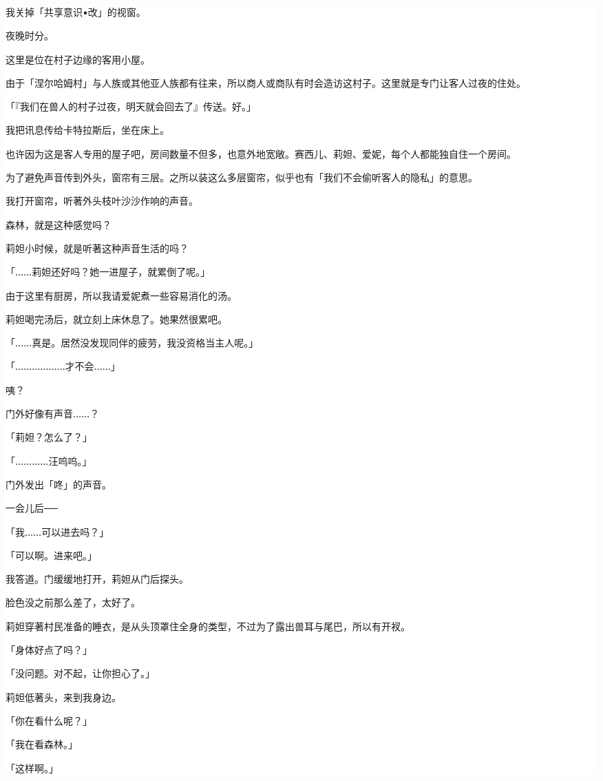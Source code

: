 我关掉「共享意识•改」的视窗。

夜晚时分。

这里是位在村子边缘的客用小屋。

由于「涅尔哈姆村」与人族或其他亚人族都有往来，所以商人或商队有时会造访这村子。这里就是专门让客人过夜的住处。

「『我们在兽人的村子过夜，明天就会回去了』传送。好。」

我把讯息传给卡特拉斯后，坐在床上。

也许因为这是客人专用的屋子吧，房间数量不但多，也意外地宽敞。赛西儿、莉妲、爱妮，每个人都能独自住一个房间。

为了避免声音传到外头，窗帘有三层。之所以装这么多层窗帘，似乎也有「我们不会偷听客人的隐私」的意思。

我打开窗帘，听著外头枝叶沙沙作响的声音。

森林，就是这种感觉吗？

莉妲小时候，就是听著这种声音生活的吗？

「……莉妲还好吗？她一进屋子，就累倒了呢。」

由于这里有厨房，所以我请爱妮煮一些容易消化的汤。

莉妲喝完汤后，就立刻上床休息了。她果然很累吧。

「……真是。居然没发现同伴的疲劳，我没资格当主人呢。」

「………………才不会……」

咦？

门外好像有声音……？

「莉妲？怎么了？」

「…………汪呜呜。」

门外发出「咚」的声音。

一会儿后──

「我……可以进去吗？」

「可以啊。进来吧。」

我答道。门缓缓地打开，莉妲从门后探头。

脸色没之前那么差了，太好了。

莉妲穿著村民准备的睡衣，是从头顶罩住全身的类型，不过为了露出兽耳与尾巴，所以有开衩。

「身体好点了吗？」

「没问题。对不起，让你担心了。」

莉妲低著头，来到我身边。

「你在看什么呢？」

「我在看森林。」

「这样啊。」

